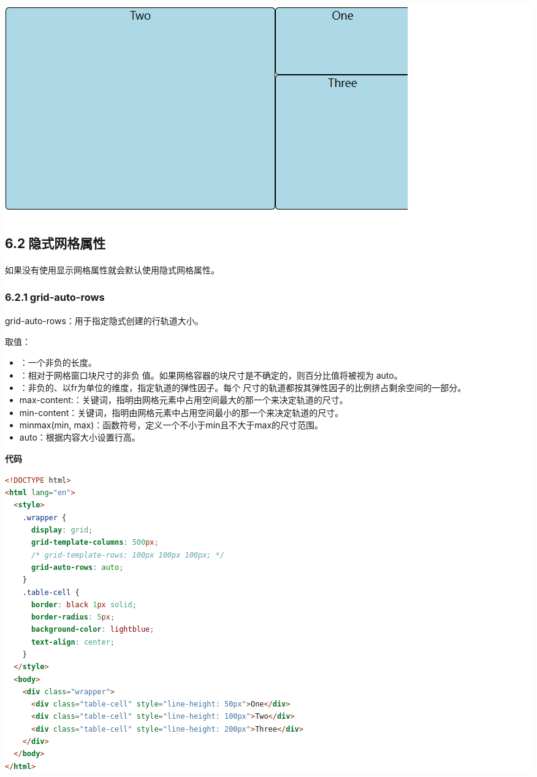 ![](/style/records_layout/layout_grid/images/015.png)


## 6.2 隐式网格属性
如果没有使用显示网格属性就会默认使用隐式网格属性。

### 6.2.1 grid-auto-rows
grid-auto-rows：用于指定隐式创建的行轨道大小。

取值：

- ：一个非负的长度。
- ：相对于网格窗口块尺寸的非负 值。如果网格容器的块尺寸是不确定的，则百分比值将被视为 auto。
- ：非负的、以fr为单位的维度，指定轨道的弹性因子。每个 尺寸的轨道都按其弹性因子的比例挤占剩余空间的一部分。
- max-content:：关键词，指明由网格元素中占用空间最大的那一个来决定轨道的尺寸。
- min-content：关键词，指明由网格元素中占用空间最小的那一个来决定轨道的尺寸。
- minmax(min, max)：函数符号，定义一个不小于min且不大于max的尺寸范围。
- auto：根据内容大小设置行高。

**代码**

```html
<!DOCTYPE html>
<html lang="en">
  <style>
    .wrapper {
      display: grid;
      grid-template-columns: 500px;
      /* grid-template-rows: 100px 100px 100px; */
      grid-auto-rows: auto;
    }
    .table-cell {
      border: black 1px solid;
      border-radius: 5px;
      background-color: lightblue;
      text-align: center;
    }
  </style>
  <body>
    <div class="wrapper">
      <div class="table-cell" style="line-height: 50px">One</div>
      <div class="table-cell" style="line-height: 100px">Two</div>
      <div class="table-cell" style="line-height: 200px">Three</div>
    </div>
  </body>
</html>
```
